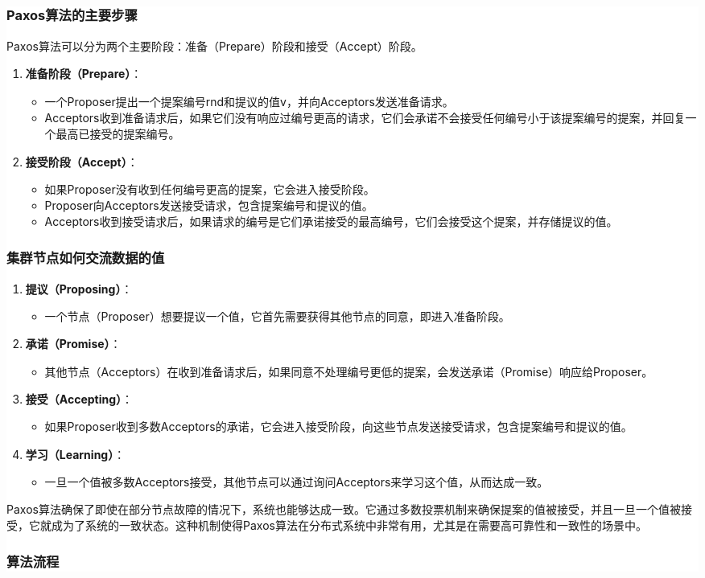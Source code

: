 ### Paxos算法的主要步骤

Paxos算法可以分为两个主要阶段：准备（Prepare）阶段和接受（Accept）阶段。

1. **准备阶段（Prepare）**：
   - 一个Proposer提出一个提案编号rnd和提议的值v，并向Acceptors发送准备请求。
   - Acceptors收到准备请求后，如果它们没有响应过编号更高的请求，它们会承诺不会接受任何编号小于该提案编号的提案，并回复一个最高已接受的提案编号。

2. **接受阶段（Accept）**：
   - 如果Proposer没有收到任何编号更高的提案，它会进入接受阶段。
   - Proposer向Acceptors发送接受请求，包含提案编号和提议的值。
   - Acceptors收到接受请求后，如果请求的编号是它们承诺接受的最高编号，它们会接受这个提案，并存储提议的值。

### 集群节点如何交流数据的值

1. **提议（Proposing）**：
   - 一个节点（Proposer）想要提议一个值，它首先需要获得其他节点的同意，即进入准备阶段。

2. **承诺（Promise）**：
   - 其他节点（Acceptors）在收到准备请求后，如果同意不处理编号更低的提案，会发送承诺（Promise）响应给Proposer。

3. **接受（Accepting）**：
   - 如果Proposer收到多数Acceptors的承诺，它会进入接受阶段，向这些节点发送接受请求，包含提案编号和提议的值。

4. **学习（Learning）**：
   - 一旦一个值被多数Acceptors接受，其他节点可以通过询问Acceptors来学习这个值，从而达成一致。

Paxos算法确保了即使在部分节点故障的情况下，系统也能够达成一致。它通过多数投票机制来确保提案的值被接受，并且一旦一个值被接受，它就成为了系统的一致状态。这种机制使得Paxos算法在分布式系统中非常有用，尤其是在需要高可靠性和一致性的场景中。

### 算法流程
